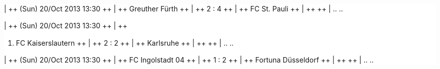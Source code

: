 | ++
(Sun) 20/Oct 2013 13:30  ++
| ++
Greuther Fürth  ++
| ++
2 : 4  ++
| ++
FC St. Pauli   ++
| ++
   ++
|
.. 
..

| ++
(Sun) 20/Oct 2013 13:30  ++
| ++
1. FC Kaiserslautern  ++
| ++
2 : 2  ++
| ++
Karlsruhe   ++
| ++
   ++
|
.. 
..

| ++
(Sun) 20/Oct 2013 13:30  ++
| ++
FC Ingolstadt 04  ++
| ++
1 : 2  ++
| ++
Fortuna Düsseldorf   ++
| ++
   ++
|
.. 
..
